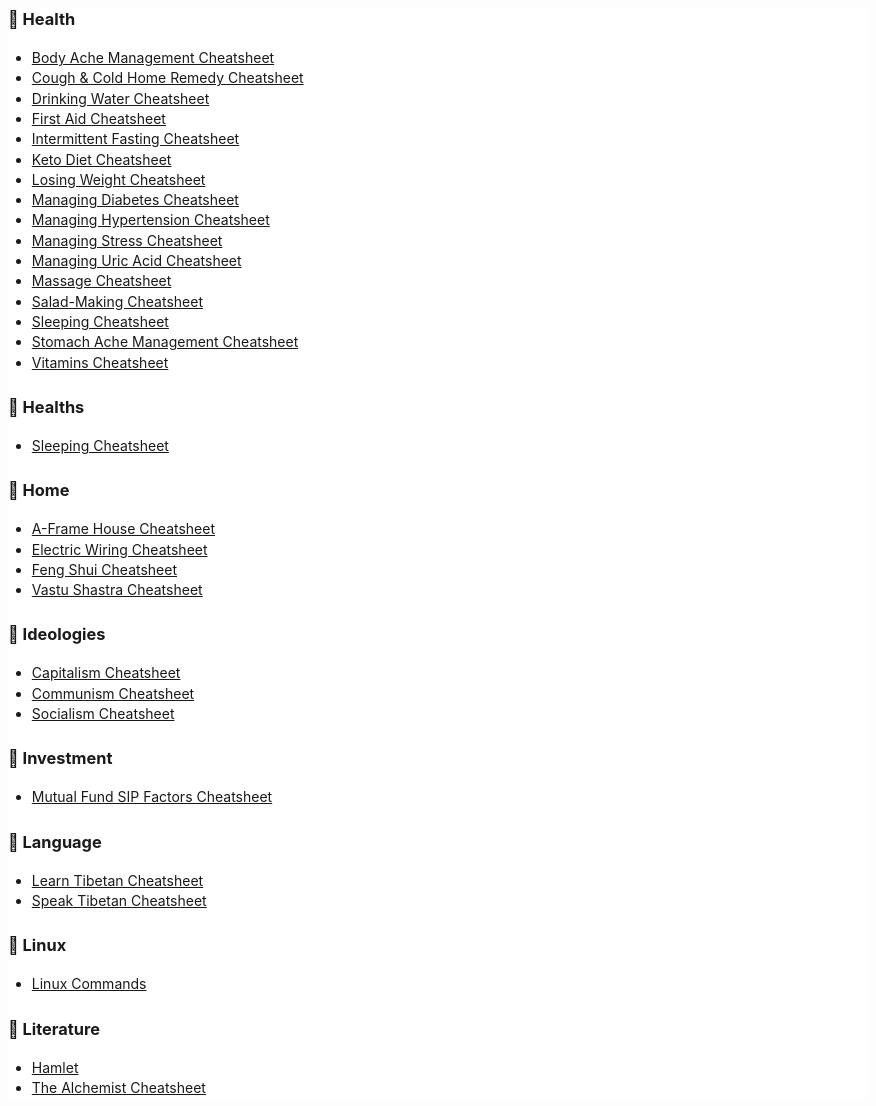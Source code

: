 ### 📂 Health

- [Body Ache Management Cheatsheet](./cheatsheets/bodyache.md)
- [Cough & Cold Home Remedy Cheatsheet](./cheatsheets/remedy.md)
- [Drinking Water Cheatsheet](./cheatsheets/drinking.md)
- [First Aid Cheatsheet](./cheatsheets/firstaid.md)
- [Intermittent Fasting Cheatsheet](./cheatsheets/fasting.md)
- [Keto Diet Cheatsheet](./cheatsheets/keto.md)
- [Losing Weight Cheatsheet](./cheatsheets/weight.md)
- [Managing Diabetes Cheatsheet](./cheatsheets/diabetes.md)
- [Managing Hypertension Cheatsheet](./cheatsheets/hypertension.md)
- [Managing Stress Cheatsheet](./cheatsheets/stress.md)
- [Managing Uric Acid Cheatsheet](./cheatsheets/uricacid.md)
- [Massage Cheatsheet](./cheatsheets/massage.md)
- [Salad-Making Cheatsheet](./cheatsheets/salad.md)
- [Sleeping Cheatsheet](./cheatsheets/sleeping.md)
- [Stomach Ache Management Cheatsheet](./cheatsheets/stomachache.md)
- [Vitamins Cheatsheet](./cheatsheets/vitamins.md)

### 📂 Healths

- [Sleeping Cheatsheet](./cheatsheets/sleeping1.md)

### 📂 Home

- [A-Frame House Cheatsheet](./cheatsheets/aframe.md)
- [Electric Wiring Cheatsheet](./cheatsheets/wiring.md)
- [Feng Shui Cheatsheet](./cheatsheets/fengshui.md)
- [Vastu Shastra Cheatsheet](./cheatsheets/vastu.md)

### 📂 Ideologies

- [Capitalism Cheatsheet](./cheatsheets/capitalism.md)
- [Communism Cheatsheet](./cheatsheets/communism.md)
- [Socialism Cheatsheet](./cheatsheets/socialism.md)

### 📂 Investment

- [Mutual Fund SIP Factors Cheatsheet](./cheatsheets/mfsip.md)

### 📂 Language

- [Learn Tibetan Cheatsheet](./cheatsheets/tibetan1.md)
- [Speak Tibetan Cheatsheet](./cheatsheets/tibetan.md)

### 📂 Linux

- [Linux Commands](./cheatsheets/Linux/linux-commands.md)

### 📂 Literature

- [Hamlet](./cheatsheets/hamlet.md)
- [The Alchemist Cheatsheet](./cheatsheets/alchemist.md)
